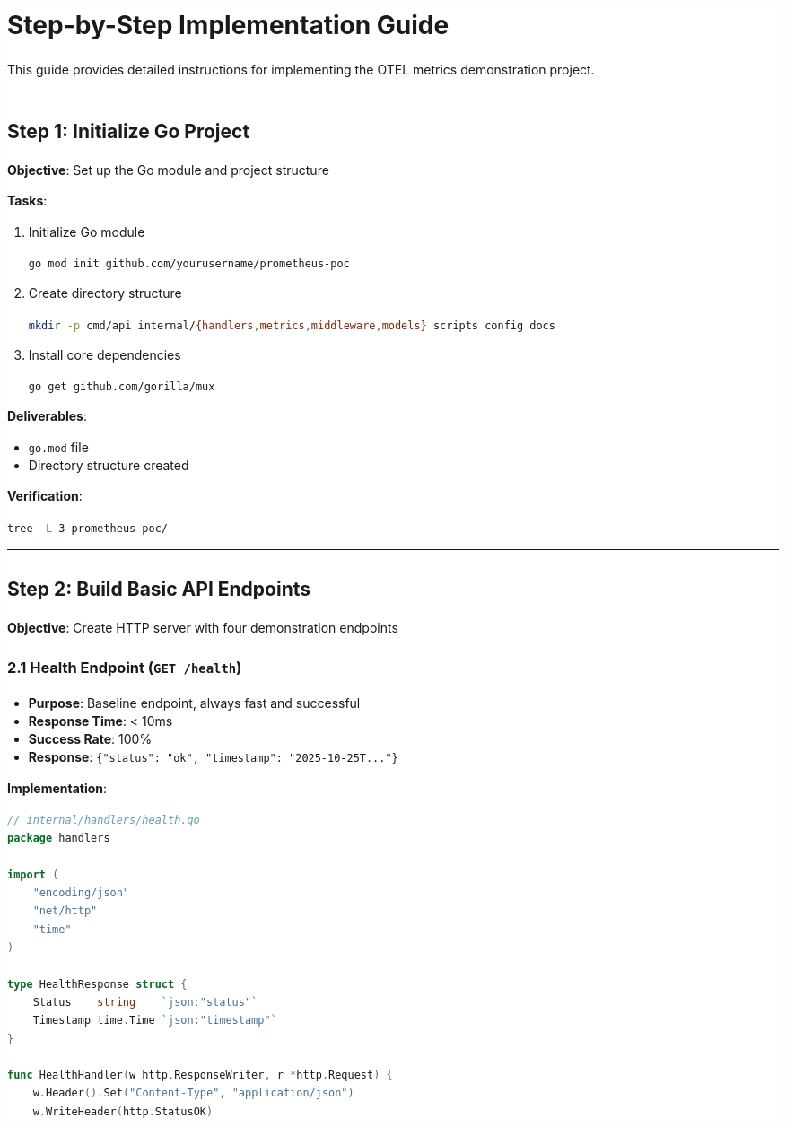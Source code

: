 # Step-by-Step Implementation Guide

This guide provides detailed instructions for implementing the OTEL metrics demonstration project.

---

## Step 1: Initialize Go Project

**Objective**: Set up the Go module and project structure

**Tasks**:

1. Initialize Go module
   ```bash
   go mod init github.com/yourusername/prometheus-poc
   ```

2. Create directory structure
   ```bash
   mkdir -p cmd/api internal/{handlers,metrics,middleware,models} scripts config docs
   ```

3. Install core dependencies
   ```bash
   go get github.com/gorilla/mux
   ```

**Deliverables**:
- `go.mod` file
- Directory structure created

**Verification**:
```bash
tree -L 3 prometheus-poc/
```

---

## Step 2: Build Basic API Endpoints

**Objective**: Create HTTP server with four demonstration endpoints

### 2.1 Health Endpoint (`GET /health`)
- **Purpose**: Baseline endpoint, always fast and successful
- **Response Time**: < 10ms
- **Success Rate**: 100%
- **Response**: `{"status": "ok", "timestamp": "2025-10-25T..."}`

**Implementation**:
```go
// internal/handlers/health.go
package handlers

import (
    "encoding/json"
    "net/http"
    "time"
)

type HealthResponse struct {
    Status    string    `json:"status"`
    Timestamp time.Time `json:"timestamp"`
}

func HealthHandler(w http.ResponseWriter, r *http.Request) {
    w.Header().Set("Content-Type", "application/json")
    w.WriteHeader(http.StatusOK)
```